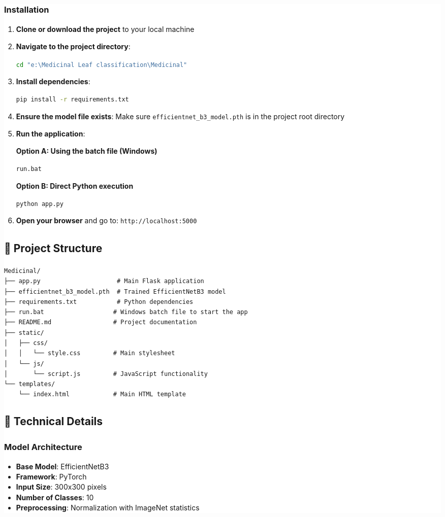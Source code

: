 ### Installation

1. **Clone or download the project** to your local machine

2. **Navigate to the project directory**:
   ```bash
   cd "e:\Medicinal Leaf classification\Medicinal"
   ```

3. **Install dependencies**:
   ```bash
   pip install -r requirements.txt
   ```

4. **Ensure the model file exists**:
   Make sure `efficientnet_b3_model.pth` is in the project root directory

5. **Run the application**:
   
   **Option A: Using the batch file (Windows)**
   ```bash
   run.bat
   ```
   
   **Option B: Direct Python execution**
   ```bash
   python app.py
   ```

6. **Open your browser** and go to: `http://localhost:5000`

## 📁 Project Structure

```
Medicinal/
├── app.py                     # Main Flask application
├── efficientnet_b3_model.pth  # Trained EfficientNetB3 model
├── requirements.txt           # Python dependencies
├── run.bat                   # Windows batch file to start the app
├── README.md                 # Project documentation
├── static/
│   ├── css/
│   │   └── style.css         # Main stylesheet
│   └── js/
│       └── script.js         # JavaScript functionality
└── templates/
    └── index.html            # Main HTML template
```

## 🔧 Technical Details

### Model Architecture
- **Base Model**: EfficientNetB3
- **Framework**: PyTorch
- **Input Size**: 300x300 pixels
- **Number of Classes**: 10
- **Preprocessing**: Normalization with ImageNet statistics
